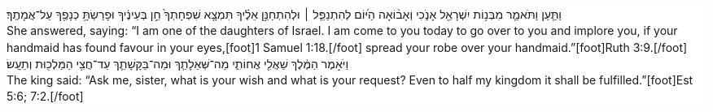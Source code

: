 
<tr><td style="vertical-align:top;">
<div class="liturgy" lang="he">
וַתַּ֧עַן וַתֹּאמַ֛ר מִבְּנ֥וֹת יִשְׁרָאֵ֖ל אָנֹ֑כִי וְאָב֨וֹאָה הַיּ֝וֹם לְהִתְנַפֵּ֧ל ׀ וּלְהִתְחַנֵּ֣ן אֵלֶ֗יךָ תִּמְצָ֤א שִׁפְחָתְךָ֙ חֵ֣ן בְּעֵינֶ֔יךָ וּפָרַשְׂתָּ֥ כְנָפֶ֖ךָ עַל־אֲמָתֶֽךָ׃ 
</span></div></td>

<td style="vertical-align:top;"><div class="english" lang="en">
She answered, saying: “I am one of the daughters of Israel. I am come to you today to go over to you and implore you, if your handmaid has found favour in your eyes,[foot]1 Samuel 1:18.[/foot] spread your robe over your handmaid.”[foot]Ruth 3:9.[/foot]
</div></td>
</tr>


<tr><td style="vertical-align:top;">
<div class="liturgy" lang="he">
וַיֹּא֣מֶר הַמֶּ֔לֶךְ שַׁאֲלִ֖י אֲחוֹתִ֑י מַה־שְּׁאֵלָתֵ֧ךְ וּמַה־בַּקָּשָׁתֵ֛ךְ עַד־חֲצִ֥י הַמַּלְכ֖וּת וְתֵעָֽשׂ׃
</span></div></td>

<td style="vertical-align:top;"><div class="english" lang="en">
The king said: “Ask me, sister, what is your wish and what is your request? Even to half my kingdom it shall be fulfilled.”[foot]Est 5:6; 7:2.[/foot]
</div></td>
</tr>


<tr><td style="vertical-align:top;">
<div class="liturgy" lang="he">
